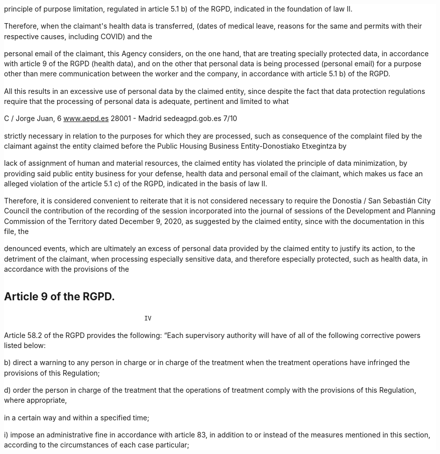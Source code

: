 principle of purpose limitation, regulated in article 5.1 b) of the RGPD,
indicated in the foundation of law II.

Therefore, when the claimant's health data is transferred, (dates of medical leave,
reasons for the same and permits with their respective causes, including COVID) and the

personal email of the claimant, this Agency considers, on the one hand, that
are treating specially protected data, in accordance with article 9 of the
RGPD (health data), and on the other that personal data is being processed
(personal email) for a purpose other than mere communication between
the worker and the company, in accordance with article 5.1 b) of the RGPD.

All this results in an excessive use of personal data by the
claimed entity, since despite the fact that data protection regulations require that
the processing of personal data is adequate, pertinent and limited to what

C / Jorge Juan, 6 www.aepd.es
28001 - Madrid sedeagpd.gob.es 7/10

strictly necessary in relation to the purposes for which they are processed, such as
consequence of the complaint filed by the claimant against the entity
claimed before the Public Housing Business Entity-Donostiako Etxegintza by

lack of assignment of human and material resources, the claimed entity has
violated the principle of data minimization, by providing said public entity
business for your defense, health data and personal email of the
claimant, which makes us face an alleged violation of the
article 5.1 c) of the RGPD, indicated in the basis of law II.

Therefore, it is considered convenient to reiterate that it is not considered necessary to require the
Donostia / San Sebastián City Council the contribution of the recording of the session
incorporated into the journal of sessions of the Development and Planning Commission of the
Territory dated December 9, 2020, as suggested by the claimed entity,
since with the documentation in this file, the

denounced events, which are ultimately an excess of personal data provided
by the claimed entity to justify its action, to the detriment of the
claimant, when processing especially sensitive data, and therefore especially
protected, such as health data, in accordance with the provisions of the
## Article 9 of the RGPD.

                                           IV

Article 58.2 of the RGPD provides the following: “Each supervisory authority will have
of all of the following corrective powers listed below:

b) direct a warning to any person in charge or in charge of the treatment when the
treatment operations have infringed the provisions of this Regulation;

d) order the person in charge of the treatment that the operations of
treatment comply with the provisions of this Regulation, where appropriate,

in a certain way and within a specified time;

i) impose an administrative fine in accordance with article 83, in addition to or instead of the
measures mentioned in this section, according to the circumstances of each case
particular;
